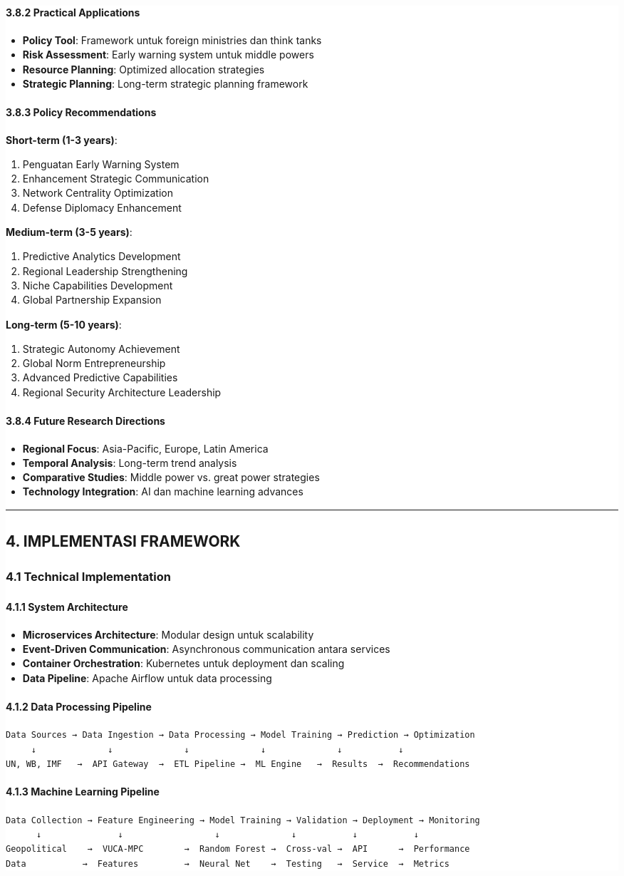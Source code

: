 #### **3.8.2 Practical Applications**
- **Policy Tool**: Framework untuk foreign ministries dan think tanks
- **Risk Assessment**: Early warning system untuk middle powers
- **Resource Planning**: Optimized allocation strategies
- **Strategic Planning**: Long-term strategic planning framework

#### **3.8.3 Policy Recommendations**
**Short-term (1-3 years)**:
1. Penguatan Early Warning System
2. Enhancement Strategic Communication
3. Network Centrality Optimization
4. Defense Diplomacy Enhancement

**Medium-term (3-5 years)**:
1. Predictive Analytics Development
2. Regional Leadership Strengthening
3. Niche Capabilities Development
4. Global Partnership Expansion

**Long-term (5-10 years)**:
1. Strategic Autonomy Achievement
2. Global Norm Entrepreneurship
3. Advanced Predictive Capabilities
4. Regional Security Architecture Leadership

#### **3.8.4 Future Research Directions**
- **Regional Focus**: Asia-Pacific, Europe, Latin America
- **Temporal Analysis**: Long-term trend analysis
- **Comparative Studies**: Middle power vs. great power strategies
- **Technology Integration**: AI dan machine learning advances

---

## 4. IMPLEMENTASI FRAMEWORK

### 4.1 Technical Implementation
#### **4.1.1 System Architecture**
- **Microservices Architecture**: Modular design untuk scalability
- **Event-Driven Communication**: Asynchronous communication antara services
- **Container Orchestration**: Kubernetes untuk deployment dan scaling
- **Data Pipeline**: Apache Airflow untuk data processing

#### **4.1.2 Data Processing Pipeline**
```
Data Sources → Data Ingestion → Data Processing → Model Training → Prediction → Optimization
     ↓              ↓              ↓              ↓              ↓           ↓
UN, WB, IMF   →  API Gateway  →  ETL Pipeline →  ML Engine   →  Results  →  Recommendations
```

#### **4.1.3 Machine Learning Pipeline**
```
Data Collection → Feature Engineering → Model Training → Validation → Deployment → Monitoring
      ↓               ↓                  ↓              ↓           ↓           ↓
Geopolitical    →  VUCA-MPC        →  Random Forest →  Cross-val →  API      →  Performance
Data           →  Features         →  Neural Net    →  Testing   →  Service  →  Metrics
```

